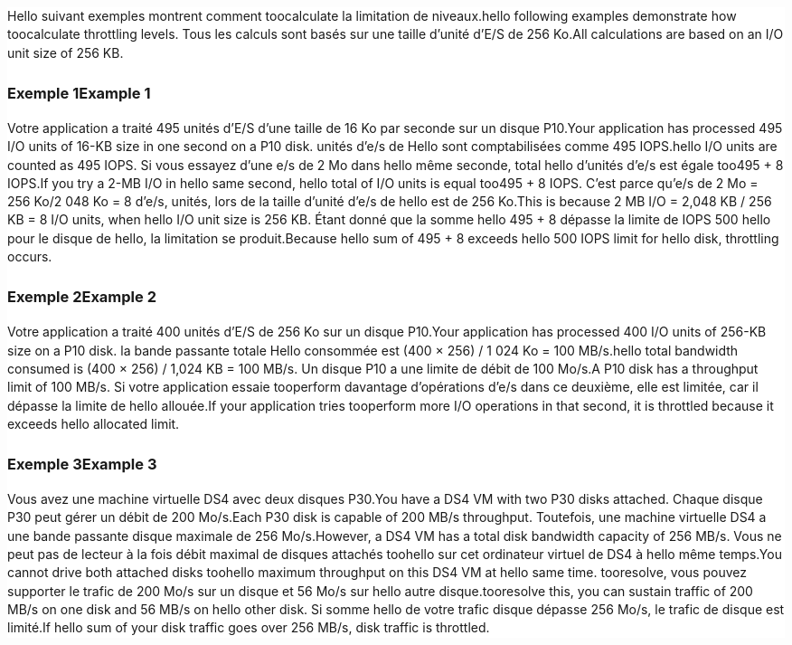 <span data-ttu-id="2e28d-334">Hello suivant exemples montrent comment toocalculate la limitation de niveaux.</span><span class="sxs-lookup"><span data-stu-id="2e28d-334">hello following examples demonstrate how toocalculate throttling levels.</span></span> <span data-ttu-id="2e28d-335">Tous les calculs sont basés sur une taille d’unité d’E/S de 256 Ko.</span><span class="sxs-lookup"><span data-stu-id="2e28d-335">All calculations are based on an I/O unit size of 256 KB.</span></span>

### <a name="example-1"></a><span data-ttu-id="2e28d-336">Exemple 1</span><span class="sxs-lookup"><span data-stu-id="2e28d-336">Example 1</span></span>
<span data-ttu-id="2e28d-337">Votre application a traité 495 unités d’E/S d’une taille de 16 Ko par seconde sur un disque P10.</span><span class="sxs-lookup"><span data-stu-id="2e28d-337">Your application has processed 495 I/O units of 16-KB size in one second on a P10 disk.</span></span> <span data-ttu-id="2e28d-338">unités d’e/s de Hello sont comptabilisées comme 495 IOPS.</span><span class="sxs-lookup"><span data-stu-id="2e28d-338">hello I/O units are counted as 495 IOPS.</span></span> <span data-ttu-id="2e28d-339">Si vous essayez d’une e/s de 2 Mo dans hello même seconde, total hello d’unités d’e/s est égale too495 + 8 IOPS.</span><span class="sxs-lookup"><span data-stu-id="2e28d-339">If you try a 2-MB I/O in hello same second, hello total of I/O units is equal too495 + 8 IOPS.</span></span> <span data-ttu-id="2e28d-340">C’est parce qu’e/s de 2 Mo = 256 Ko/2 048 Ko = 8 d’e/s, unités, lors de la taille d’unité d’e/s de hello est de 256 Ko.</span><span class="sxs-lookup"><span data-stu-id="2e28d-340">This is because 2 MB I/O = 2,048 KB / 256 KB = 8 I/O units, when hello I/O unit size is 256 KB.</span></span> <span data-ttu-id="2e28d-341">Étant donné que la somme hello 495 + 8 dépasse la limite de IOPS 500 hello pour le disque de hello, la limitation se produit.</span><span class="sxs-lookup"><span data-stu-id="2e28d-341">Because hello sum of 495 + 8 exceeds hello 500 IOPS limit for hello disk, throttling occurs.</span></span>

### <a name="example-2"></a><span data-ttu-id="2e28d-342">Exemple 2</span><span class="sxs-lookup"><span data-stu-id="2e28d-342">Example 2</span></span>
<span data-ttu-id="2e28d-343">Votre application a traité 400 unités d’E/S de 256 Ko sur un disque P10.</span><span class="sxs-lookup"><span data-stu-id="2e28d-343">Your application has processed 400 I/O units of 256-KB size on a P10 disk.</span></span> <span data-ttu-id="2e28d-344">la bande passante totale Hello consommée est (400 &#215; 256) / 1 024 Ko = 100 MB/s.</span><span class="sxs-lookup"><span data-stu-id="2e28d-344">hello total bandwidth consumed is (400 &#215; 256) / 1,024 KB = 100 MB/s.</span></span> <span data-ttu-id="2e28d-345">Un disque P10 a une limite de débit de 100 Mo/s.</span><span class="sxs-lookup"><span data-stu-id="2e28d-345">A P10 disk has a throughput limit of 100 MB/s.</span></span> <span data-ttu-id="2e28d-346">Si votre application essaie tooperform davantage d’opérations d’e/s dans ce deuxième, elle est limitée, car il dépasse la limite de hello allouée.</span><span class="sxs-lookup"><span data-stu-id="2e28d-346">If your application tries tooperform more I/O operations in that second, it is throttled because it exceeds hello allocated limit.</span></span>

### <a name="example-3"></a><span data-ttu-id="2e28d-347">Exemple 3</span><span class="sxs-lookup"><span data-stu-id="2e28d-347">Example 3</span></span>
<span data-ttu-id="2e28d-348">Vous avez une machine virtuelle DS4 avec deux disques P30.</span><span class="sxs-lookup"><span data-stu-id="2e28d-348">You have a DS4 VM with two P30 disks attached.</span></span> <span data-ttu-id="2e28d-349">Chaque disque P30 peut gérer un débit de 200 Mo/s.</span><span class="sxs-lookup"><span data-stu-id="2e28d-349">Each P30 disk is capable of 200 MB/s throughput.</span></span> <span data-ttu-id="2e28d-350">Toutefois, une machine virtuelle DS4 a une bande passante disque maximale de 256 Mo/s.</span><span class="sxs-lookup"><span data-stu-id="2e28d-350">However, a DS4 VM has a total disk bandwidth capacity of 256 MB/s.</span></span> <span data-ttu-id="2e28d-351">Vous ne peut pas de lecteur à la fois débit maximal de disques attachés toohello sur cet ordinateur virtuel de DS4 à hello même temps.</span><span class="sxs-lookup"><span data-stu-id="2e28d-351">You cannot drive both attached disks toohello maximum throughput on this DS4 VM at hello same time.</span></span> <span data-ttu-id="2e28d-352">tooresolve, vous pouvez supporter le trafic de 200 Mo/s sur un disque et 56 Mo/s sur hello autre disque.</span><span class="sxs-lookup"><span data-stu-id="2e28d-352">tooresolve this, you can sustain traffic of 200 MB/s on one disk and 56 MB/s on hello other disk.</span></span> <span data-ttu-id="2e28d-353">Si somme hello de votre trafic disque dépasse 256 Mo/s, le trafic de disque est limité.</span><span class="sxs-lookup"><span data-stu-id="2e28d-353">If hello sum of your disk traffic goes over 256 MB/s, disk traffic is throttled.</span></span>
